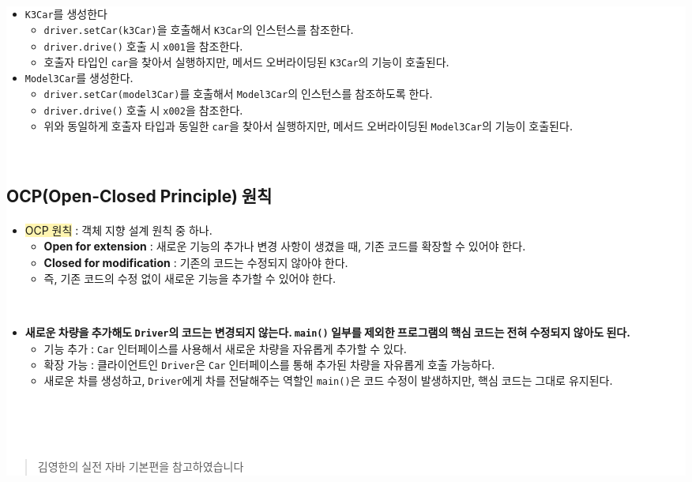 - `K3Car`를 생성한다
  - `driver.setCar(k3Car)`을 호출해서 `K3Car`의 인스턴스를 참조한다.
  - `driver.drive()` 호출 시 `x001`을 참조한다.
  - 호출자 타입인 `car`을 찾아서 실행하지만, 메서드 오버라이딩된 `K3Car`의 기능이 호출된다. 
- `Model3Car`를 생성한다.
  - `driver.setCar(model3Car)`를 호출해서 `Model3Car`의 인스턴스를 참조하도록 한다. 
  - `driver.drive()` 호출 시 `x002`을 참조한다.
  - 위와 동일하게 호출자 타입과 동일한 `car`을 찾아서 실행하지만, 메서드 오버라이딩된 `Model3Car`의 기능이 호출된다. 
<br>

## OCP(Open-Closed Principle) 원칙
- <span style="background-color: #fff5b1">OCP 원칙</span> : 객체 지향 설계 원칙 중 하나. 
  - <strong>Open for extension</strong> : 새로운 기능의 추가나 변경 사항이 생겼을 때, 기존 코드를 확장할 수 있어야 한다.
  - <strong>Closed for modification</strong> : 기존의 코드는 수정되지 않아야 한다.
  - 즉, 기존 코드의 수정 없이 새로운 기능을 추가할 수 있어야 한다.
<br>

- <strong>새로운 차량을 추가해도 `Driver`의 코드는 변경되지 않는다. `main()` 일부를 제외한 프로그램의 핵심 코드는 전혀 수정되지 않아도 된다. </strong>
  - 기능 추가 : `Car` 인터페이스를 사용해서 새로운 차량을 자유롭게 추가할 수 있다. 
  - 확장 가능 : 클라이언트인 `Driver`은 `Car` 인터페이스를 통해 추가된 차량을 자유롭게 호출 가능하다.
  - 새로운 차를 생성하고, `Driver`에게 차를 전달해주는 역할인 `main()`은 코드 수정이 발생하지만, 핵심 코드는 그대로 유지된다. 
<br>
<br>
<br>

<blockquote>김영한의 실전 자바 기본편을 참고하였습니다</blockquote>










  

  


